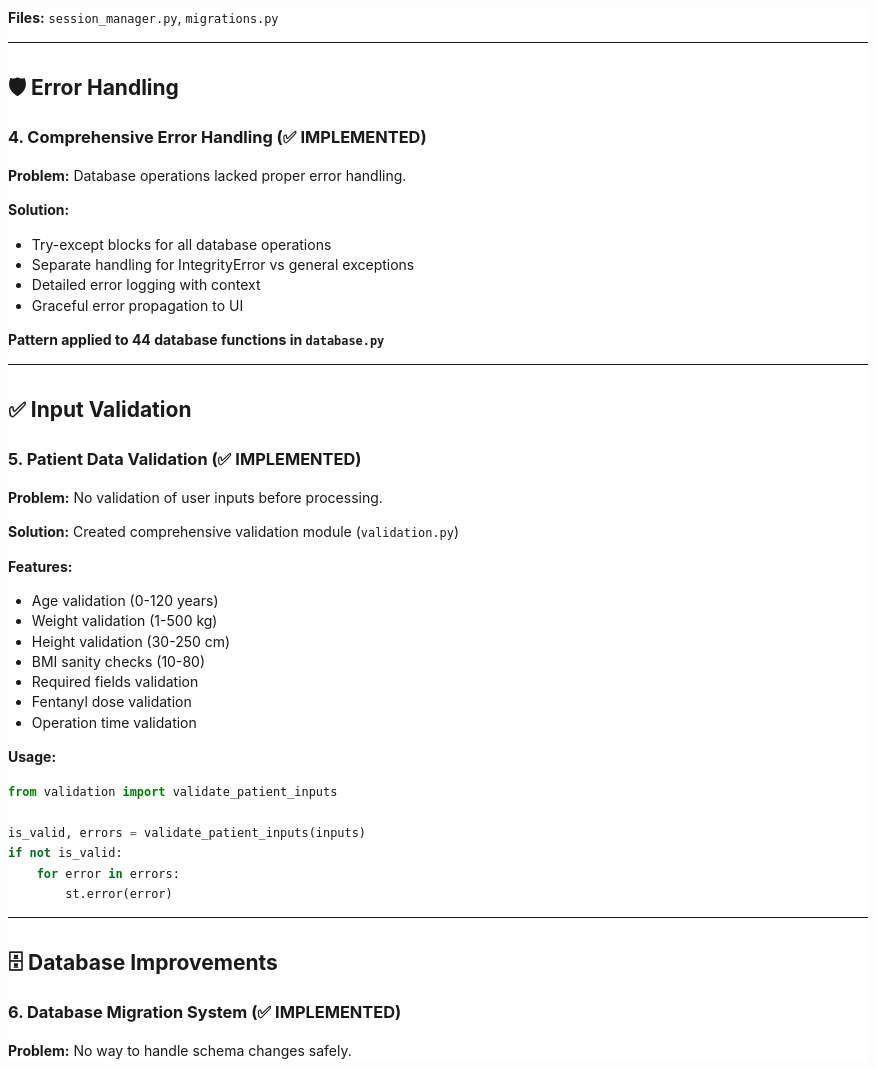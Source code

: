 **Files:** `session_manager.py`, `migrations.py`

---

## 🛡️ Error Handling

### 4. Comprehensive Error Handling (✅ IMPLEMENTED)
**Problem:** Database operations lacked proper error handling.

**Solution:**
- Try-except blocks for all database operations
- Separate handling for IntegrityError vs general exceptions
- Detailed error logging with context
- Graceful error propagation to UI

**Pattern applied to 44 database functions in `database.py`**

---

## ✅ Input Validation

### 5. Patient Data Validation (✅ IMPLEMENTED)
**Problem:** No validation of user inputs before processing.

**Solution:** Created comprehensive validation module (`validation.py`)

**Features:**
- Age validation (0-120 years)
- Weight validation (1-500 kg)
- Height validation (30-250 cm)
- BMI sanity checks (10-80)
- Required fields validation
- Fentanyl dose validation
- Operation time validation

**Usage:**
```python
from validation import validate_patient_inputs

is_valid, errors = validate_patient_inputs(inputs)
if not is_valid:
    for error in errors:
        st.error(error)
```

---

## 🗄️ Database Improvements

### 6. Database Migration System (✅ IMPLEMENTED)
**Problem:** No way to handle schema changes safely.
